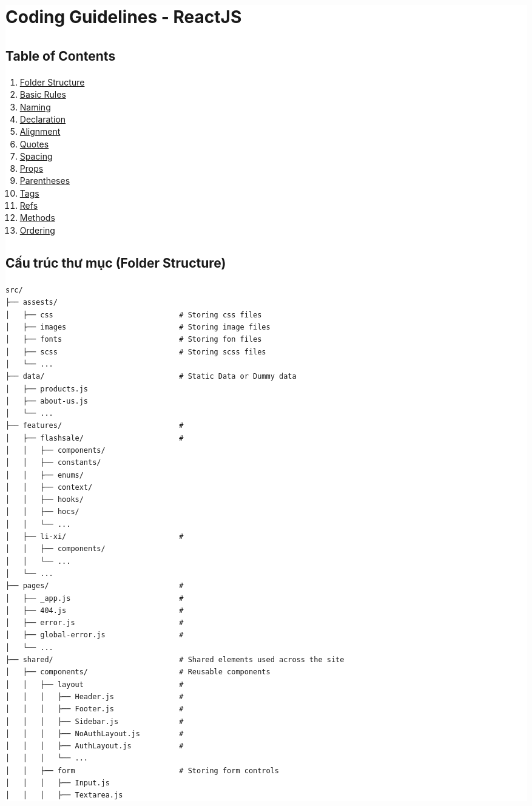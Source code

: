 # Coding Guidelines - ReactJS

## Table of Contents

1. [Folder Structure](#folder-structure)
2. [Basic Rules](#basic-rules)
3. [Naming](#naming)
4. [Declaration](#declaration)
5. [Alignment](#alignment)
6. [Quotes](#quotes)
7. [Spacing](#spacing)
8. [Props](#props)
9. [Parentheses](#parentheses)
10. [Tags](#tags)
11. [Refs](#refs)
12. [Methods](#methods)
13. [Ordering](#ordering)

## Cấu trúc thư mục (Folder Structure)

    src/
    ├── assests/
    │   ├── css                             # Storing css files
    │   ├── images                          # Storing image files
    │   ├── fonts                           # Storing fon files
    │   ├── scss                            # Storing scss files
    │   └── ...
    ├── data/                               # Static Data or Dummy data
    │   ├── products.js                         
    │   ├── about-us.js                         
    │   └── ...
    ├── features/                           # 
    │   ├── flashsale/                      #
    │   │   ├── components/                 
    │   │   ├── constants/                 
    │   │   ├── enums/                 
    │   │   ├── context/                 
    │   │   ├── hooks/                 
    │   │   ├── hocs/                 
    │   │   └── ...
    │   ├── li-xi/                          #
    │   │   ├── components/                  
    │   │   └── ...
    │   └── ...
    ├── pages/                              # 
    │   ├── _app.js                         # 
    │   ├── 404.js                          # 
    │   ├── error.js                        # 
    │   ├── global-error.js                 # 
    │   └── ...  
    ├── shared/                             # Shared elements used across the site
    │   ├── components/                     # Reusable components
    │   │   ├── layout                      #   
    │   │   │   ├── Header.js               # 
    │   │   │   ├── Footer.js               # 
    │   │   │   ├── Sidebar.js              #
    │   │   │   ├── NoAuthLayout.js         #  
    │   │   │   ├── AuthLayout.js           #
    │   │   │   └── ...
    │   │   ├── form                        # Storing form controls
    │   │   │   ├── Input.js                  
    │   │   │   ├── Textarea.js              